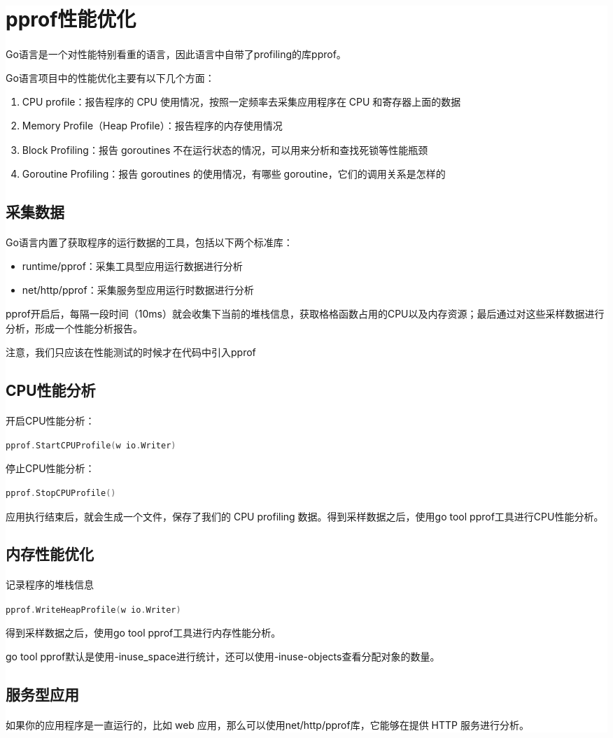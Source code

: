 # pprof性能优化

Go语言是一个对性能特别看重的语言，因此语言中自带了profiling的库pprof。

Go语言项目中的性能优化主要有以下几个方面：

1. CPU profile：报告程序的 CPU 使用情况，按照一定频率去采集应用程序在 CPU 和寄存器上面的数据

2. Memory Profile（Heap Profile）：报告程序的内存使用情况

3. Block Profiling：报告 goroutines 不在运行状态的情况，可以用来分析和查找死锁等性能瓶颈

4. Goroutine Profiling：报告 goroutines 的使用情况，有哪些 goroutine，它们的调用关系是怎样的

## 采集数据

Go语言内置了获取程序的运行数据的工具，包括以下两个标准库：

- runtime/pprof：采集工具型应用运行数据进行分析

- net/http/pprof：采集服务型应用运行时数据进行分析

pprof开启后，每隔一段时间（10ms）就会收集下当前的堆栈信息，获取格格函数占用的CPU以及内存资源；最后通过对这些采样数据进行分析，形成一个性能分析报告。

注意，我们只应该在性能测试的时候才在代码中引入pprof

## CPU性能分析

开启CPU性能分析：

```go
pprof.StartCPUProfile(w io.Writer)
```

停止CPU性能分析：

```go
pprof.StopCPUProfile()
```

应用执行结束后，就会生成一个文件，保存了我们的 CPU profiling 数据。得到采样数据之后，使用go tool pprof工具进行CPU性能分析。

## 内存性能优化

记录程序的堆栈信息

```go
pprof.WriteHeapProfile(w io.Writer)
```

得到采样数据之后，使用go tool pprof工具进行内存性能分析。

go tool pprof默认是使用-inuse_space进行统计，还可以使用-inuse-objects查看分配对象的数量。

## 服务型应用

如果你的应用程序是一直运行的，比如 web 应用，那么可以使用net/http/pprof库，它能够在提供 HTTP 服务进行分析。
